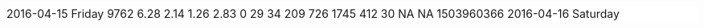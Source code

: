 </td>
<td style="text-align:left;">
2016-04-15
</td>
<td style="text-align:left;">
Friday
</td>
<td style="text-align:right;">
9762
</td>
<td style="text-align:right;">
6.28
</td>
<td style="text-align:right;">
2.14
</td>
<td style="text-align:right;">
1.26
</td>
<td style="text-align:right;">
2.83
</td>
<td style="text-align:right;">
0
</td>
<td style="text-align:right;">
29
</td>
<td style="text-align:right;">
34
</td>
<td style="text-align:right;">
209
</td>
<td style="text-align:right;">
726
</td>
<td style="text-align:right;">
1745
</td>
<td style="text-align:right;">
412
</td>
<td style="text-align:right;">
30
</td>
<td style="text-align:right;">
NA
</td>
<td style="text-align:right;">
NA
</td>
</tr>
<tr>
<td style="text-align:left;">
1503960366
</td>
<td style="text-align:left;">
2016-04-16
</td>
<td style="text-align:left;">
Saturday
</td>
<td style="text-align:right;">
